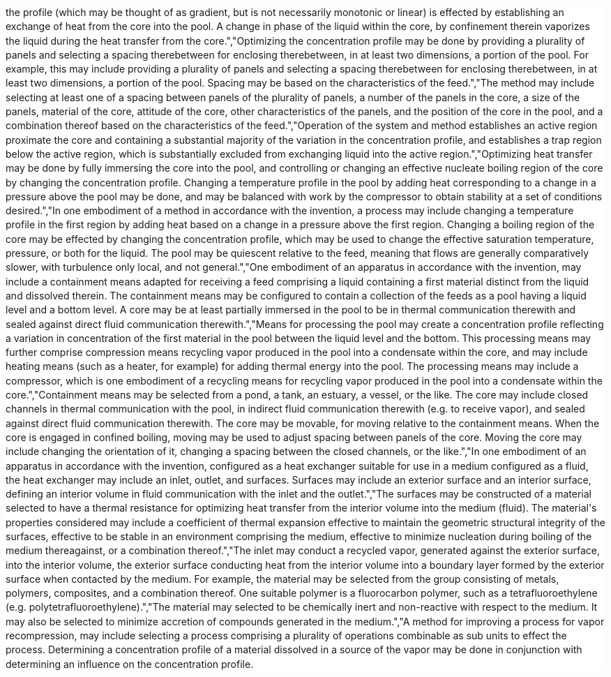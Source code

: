 the profile (which may be thought of as gradient, but is not necessarily monotonic or linear) is effected by establishing an exchange of heat from the core into the pool. A change in phase of the liquid within the core, by confinement therein vaporizes the liquid during the heat transfer from the core.","Optimizing the concentration profile may be done by providing a plurality of panels and selecting a spacing therebetween for enclosing therebetween, in at least two dimensions, a portion of the pool. For example, this may include providing a plurality of panels and selecting a spacing therebetween for enclosing therebetween, in at least two dimensions, a portion of the pool. Spacing may be based on the characteristics of the feed.","The method may include selecting at least one of a spacing between panels of the plurality of panels, a number of the panels in the core, a size of the panels, material of the core, attitude of the core, other characteristics of the panels, and the position of the core in the pool, and a combination thereof based on the characteristics of the feed.","Operation of the system and method establishes an active region proximate the core and containing a substantial majority of the variation in the concentration profile, and establishes a trap region below the active region, which is substantially excluded from exchanging liquid into the active region.","Optimizing heat transfer may be done by fully immersing the core into the pool, and controlling or changing an effective nucleate boiling region of the core by changing the concentration profile. Changing a temperature profile in the pool by adding heat corresponding to a change in a pressure above the pool may be done, and may be balanced with work by the compressor to obtain stability at a set of conditions desired.","In one embodiment of a method in accordance with the invention, a process may include changing a temperature profile in the first region by adding heat based on a change in a pressure above the first region. Changing a boiling region of the core may be effected by changing the concentration profile, which may be used to change the effective saturation temperature, pressure, or both for the liquid. The pool may be quiescent relative to the feed, meaning that flows are generally comparatively slower, with turbulence only local, and not general.","One embodiment of an apparatus in accordance with the invention, may include a containment means adapted for receiving a feed comprising a liquid containing a first material distinct from the liquid and dissolved therein. The containment means may be configured to contain a collection of the feeds as a pool having a liquid level and a bottom level. A core may be at least partially immersed in the pool to be in thermal communication therewith and sealed against direct fluid communication therewith.","Means for processing the pool may create a concentration profile reflecting a variation in concentration of the first material in the pool between the liquid level and the bottom. This processing means may further comprise compression means recycling vapor produced in the pool into a condensate within the core, and may include heating means (such as a heater, for example) for adding thermal energy into the pool. The processing means may include a compressor, which is one embodiment of a recycling means for recycling vapor produced in the pool into a condensate within the core.","Containment means may be selected from a pond, a tank, an estuary, a vessel, or the like. The core may include closed channels in thermal communication with the pool, in indirect fluid communication therewith (e.g. to receive vapor), and sealed against direct fluid communication therewith. The core may be movable, for moving relative to the containment means. When the core is engaged in confined boiling, moving may be used to adjust spacing between panels of the core. Moving the core may include changing the orientation of it, changing a spacing between the closed channels, or the like.","In one embodiment of an apparatus in accordance with the invention, configured as a heat exchanger suitable for use in a medium configured as a fluid, the heat exchanger may include an inlet, outlet, and surfaces. Surfaces may include an exterior surface and an interior surface, defining an interior volume in fluid communication with the inlet and the outlet.","The surfaces may be constructed of a material selected to have a thermal resistance for optimizing heat transfer from the interior volume into the medium (fluid). The material's properties considered may include a coefficient of thermal expansion effective to maintain the geometric structural integrity of the surfaces, effective to be stable in an environment comprising the medium, effective to minimize nucleation during boiling of the medium thereagainst, or a combination thereof.","The inlet may conduct a recycled vapor, generated against the exterior surface, into the interior volume, the exterior surface conducting heat from the interior volume into a boundary layer formed by the exterior surface when contacted by the medium. For example, the material may be selected from the group consisting of metals, polymers, composites, and a combination thereof. One suitable polymer is a fluorocarbon polymer, such as a tetrafluoroethylene (e.g. polytetrafluoroethylene).","The material may selected to be chemically inert and non-reactive with respect to the medium. It may also be selected to minimize accretion of compounds generated in the medium.","A method for improving a process for vapor recompression, may include selecting a process comprising a plurality of operations combinable as sub units to effect the process. Determining a concentration profile of a material dissolved in a source of the vapor may be done in conjunction with determining an influence on the concentration profile.